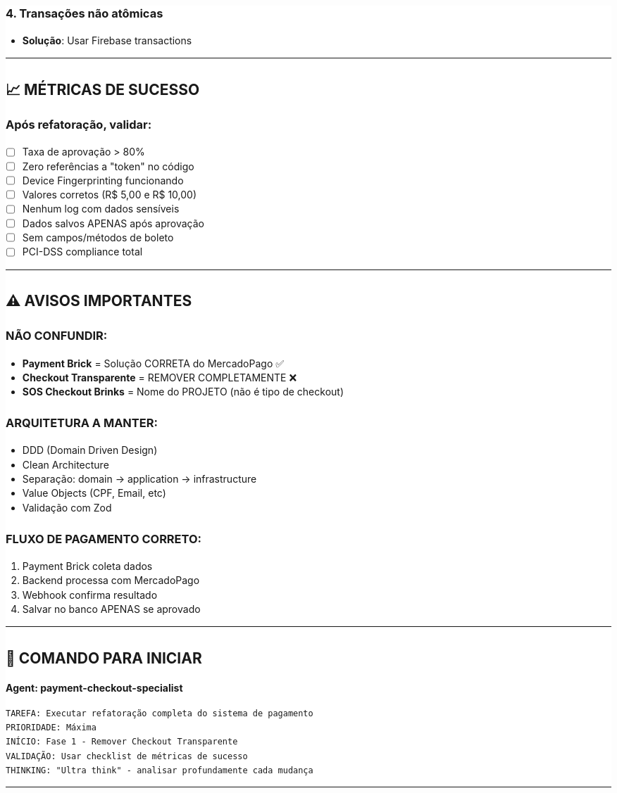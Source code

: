 ### 4. Transações não atômicas
- **Solução**: Usar Firebase transactions

---

## 📈 MÉTRICAS DE SUCESSO

### Após refatoração, validar:
- [ ] Taxa de aprovação > 80%
- [ ] Zero referências a "token" no código
- [ ] Device Fingerprinting funcionando
- [ ] Valores corretos (R$ 5,00 e R$ 10,00)
- [ ] Nenhum log com dados sensíveis
- [ ] Dados salvos APENAS após aprovação
- [ ] Sem campos/métodos de boleto
- [ ] PCI-DSS compliance total

---

## ⚠️ AVISOS IMPORTANTES

### NÃO CONFUNDIR:
- **Payment Brick** = Solução CORRETA do MercadoPago ✅
- **Checkout Transparente** = REMOVER COMPLETAMENTE ❌
- **SOS Checkout Brinks** = Nome do PROJETO (não é tipo de checkout)

### ARQUITETURA A MANTER:
- DDD (Domain Driven Design)
- Clean Architecture
- Separação: domain → application → infrastructure
- Value Objects (CPF, Email, etc)
- Validação com Zod

### FLUXO DE PAGAMENTO CORRETO:
1. Payment Brick coleta dados
2. Backend processa com MercadoPago
3. Webhook confirma resultado
4. Salvar no banco APENAS se aprovado

---

## 🚀 COMANDO PARA INICIAR

**Agent: payment-checkout-specialist**

```
TAREFA: Executar refatoração completa do sistema de pagamento
PRIORIDADE: Máxima
INÍCIO: Fase 1 - Remover Checkout Transparente
VALIDAÇÃO: Usar checklist de métricas de sucesso
THINKING: "Ultra think" - analisar profundamente cada mudança
```

---